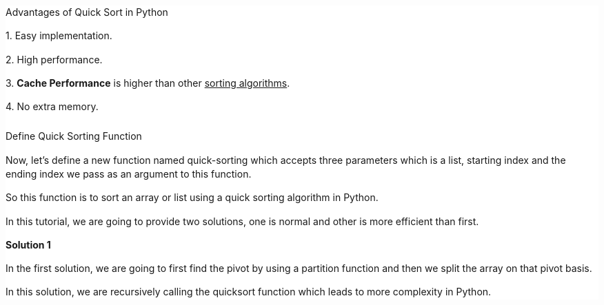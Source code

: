 ### 

<span class="text-4505230f--HeadingH400-686c0942--textContentFamily-49a318e1"><span data-key="132615bf5b6341a786eb61cced027414"><span data-offset-key="132615bf5b6341a786eb61cced027414:0">Advantages of Quick Sort in Python</span></span></span>

<span class="text-4505230f--TextH400-3033861f--textContentFamily-49a318e1"><span data-key="3746cdaf3959487698c8e35264598ab7"><span data-offset-key="3746cdaf3959487698c8e35264598ab7:0">1. Easy implementation.</span></span></span>

<span class="text-4505230f--TextH400-3033861f--textContentFamily-49a318e1"><span data-key="059e0c5ce31b42ecaa74c82dcb46ff29"><span data-offset-key="059e0c5ce31b42ecaa74c82dcb46ff29:0">2. High performance.</span></span></span>

<span class="text-4505230f--TextH400-3033861f--textContentFamily-49a318e1"><span data-key="5f0d8b37a811460886c04244f8d6ec13"><span data-offset-key="5f0d8b37a811460886c04244f8d6ec13:0">3. </span><span data-offset-key="5f0d8b37a811460886c04244f8d6ec13:1">**Cache Performance**</span><span data-offset-key="5f0d8b37a811460886c04244f8d6ec13:2"> is higher than other </span></span><a href="https://codezup.com//merge-sort-implementation-example-python/" class="link-a079aa82--primary-53a25e66--link-faf6c434"><span data-key="85076bf65de9482cae75c9ad25b3eedc"><span data-offset-key="85076bf65de9482cae75c9ad25b3eedc:0">sorting algorithms</span></span></a><span data-key="8d0afd12fe3248d68979ed068fb8f991"><span data-offset-key="8d0afd12fe3248d68979ed068fb8f991:0">.</span></span></span>

<span class="text-4505230f--TextH400-3033861f--textContentFamily-49a318e1"><span data-key="f5b0a14fd1204fd897efe8feec4a23ea"><span data-offset-key="f5b0a14fd1204fd897efe8feec4a23ea:0">4. No extra memory.</span></span></span>

### 

<span class="text-4505230f--HeadingH400-686c0942--textContentFamily-49a318e1"><span data-key="4ea527e3aaea4b39ae77f07386108d59"><span data-offset-key="4ea527e3aaea4b39ae77f07386108d59:0">Define Quick Sorting Function</span></span></span>

<span class="text-4505230f--TextH400-3033861f--textContentFamily-49a318e1"><span data-key="48433d4ab1fd45fe9f61badc53162438"><span data-offset-key="48433d4ab1fd45fe9f61badc53162438:0">Now, let’s define a new function named quick-sorting which accepts three parameters which is a list, starting index and the ending index we pass as an argument to this function.</span></span></span>

<span class="text-4505230f--TextH400-3033861f--textContentFamily-49a318e1"><span data-key="a59ced16625e4daaaf3dc8cb17dff6e5"><span data-offset-key="a59ced16625e4daaaf3dc8cb17dff6e5:0">So this function is to sort an array or list using a quick sorting algorithm in Python.</span></span></span>

<span class="text-4505230f--TextH400-3033861f--textContentFamily-49a318e1"><span data-key="0e2447592fda4906a2f9cd38fe1fa3e4"><span data-offset-key="0e2447592fda4906a2f9cd38fe1fa3e4:0">In this tutorial, we are going to provide two solutions, one is normal and other is more efficient than first.</span></span></span>

<span class="text-4505230f--TextH400-3033861f--textContentFamily-49a318e1"><span data-key="5805f9e87c714067888031079981364a"><span data-offset-key="5805f9e87c714067888031079981364a:0">**Solution 1**</span></span></span>

<span class="text-4505230f--TextH400-3033861f--textContentFamily-49a318e1"><span data-key="d52e6ae4d6cc47a3bf5d5194cff6f7f5"><span data-offset-key="d52e6ae4d6cc47a3bf5d5194cff6f7f5:0">In the first solution, we are going to first find the pivot by using a partition function and then we split the array on that pivot basis.</span></span></span>

<span class="text-4505230f--TextH400-3033861f--textContentFamily-49a318e1"><span data-key="57d2873be88e4c33b4105995e4df4cd0"><span data-offset-key="57d2873be88e4c33b4105995e4df4cd0:0">In this solution, we are recursively calling the quicksort function which leads to more complexity in Python.</span></span></span>
